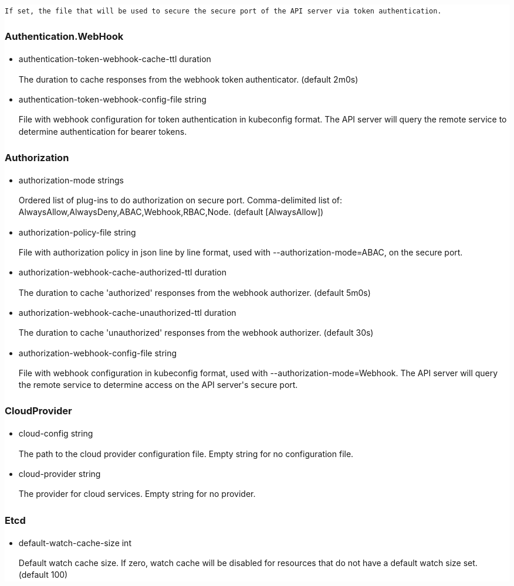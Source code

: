     If set, the file that will be used to secure the secure port of the API server via token authentication.



### Authentication.WebHook

- authentication-token-webhook-cache-ttl duration

    The duration to cache responses from the webhook token authenticator. (default 2m0s)

- authentication-token-webhook-config-file string

    File with webhook configuration for token authentication in kubeconfig format. The API server will query the remote service to determine authentication for bearer tokens.



### Authorization

- authorization-mode strings

    Ordered list of plug-ins to do authorization on secure port. Comma-delimited list of: AlwaysAllow,AlwaysDeny,ABAC,Webhook,RBAC,Node. (default [AlwaysAllow])

- authorization-policy-file string

    File with authorization policy in json line by line format, used with --authorization-mode=ABAC, on the secure port.

- authorization-webhook-cache-authorized-ttl duration

    The duration to cache 'authorized' responses from the webhook authorizer. (default 5m0s)

- authorization-webhook-cache-unauthorized-ttl duration

    The duration to cache 'unauthorized' responses from the webhook authorizer. (default 30s)

- authorization-webhook-config-file string

    File with webhook configuration in kubeconfig format, used with --authorization-mode=Webhook. The API server will query the remote service to determine access on the API server's secure port.



### CloudProvider

- cloud-config string

    The path to the cloud provider configuration file. Empty string for no configuration file.

- cloud-provider string

    The provider for cloud services. Empty string for no provider.



### Etcd

- default-watch-cache-size int

    Default watch cache size. If zero, watch cache will be disabled for resources that do not have a default watch size set. (default 100)
